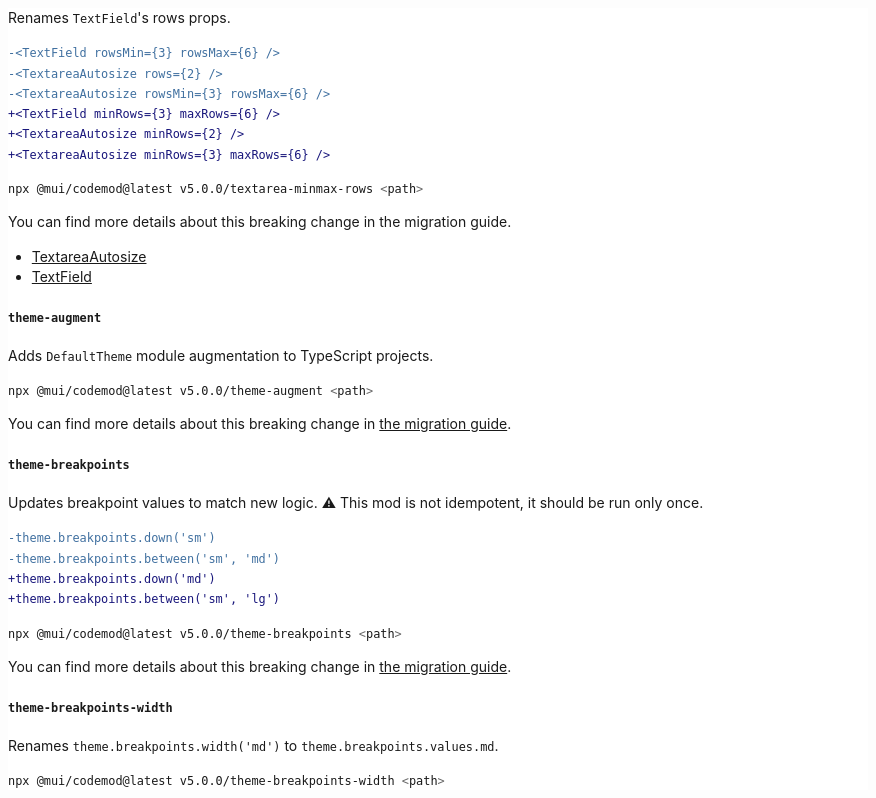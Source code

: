 Renames `TextField`'s rows props.

```diff
-<TextField rowsMin={3} rowsMax={6} />
-<TextareaAutosize rows={2} />
-<TextareaAutosize rowsMin={3} rowsMax={6} />
+<TextField minRows={3} maxRows={6} />
+<TextareaAutosize minRows={2} />
+<TextareaAutosize minRows={3} maxRows={6} />
```

```bash
npx @mui/codemod@latest v5.0.0/textarea-minmax-rows <path>
```

You can find more details about this breaking change in the migration guide.

- [TextareaAutosize](https://mui.com/material-ui/migration/v5-component-changes/#textareaautoresize)
- [TextField](https://mui.com/material-ui/migration/v5-component-changes/#textfield)

#### `theme-augment`

Adds `DefaultTheme` module augmentation to TypeScript projects.

```bash
npx @mui/codemod@latest v5.0.0/theme-augment <path>
```

You can find more details about this breaking change in [the migration guide](https://mui.com/material-ui/migration/v5-component-changes/#material-ui-styles).

#### `theme-breakpoints`

Updates breakpoint values to match new logic. ⚠️ This mod is not idempotent, it should be run only once.

```diff
-theme.breakpoints.down('sm')
-theme.breakpoints.between('sm', 'md')
+theme.breakpoints.down('md')
+theme.breakpoints.between('sm', 'lg')
```



```bash
npx @mui/codemod@latest v5.0.0/theme-breakpoints <path>
```

You can find more details about this breaking change in [the migration guide](https://mui.com/material-ui/migration/v5-component-changes/#theme).

#### `theme-breakpoints-width`

Renames `theme.breakpoints.width('md')` to `theme.breakpoints.values.md`.

```bash
npx @mui/codemod@latest v5.0.0/theme-breakpoints-width <path>
```
